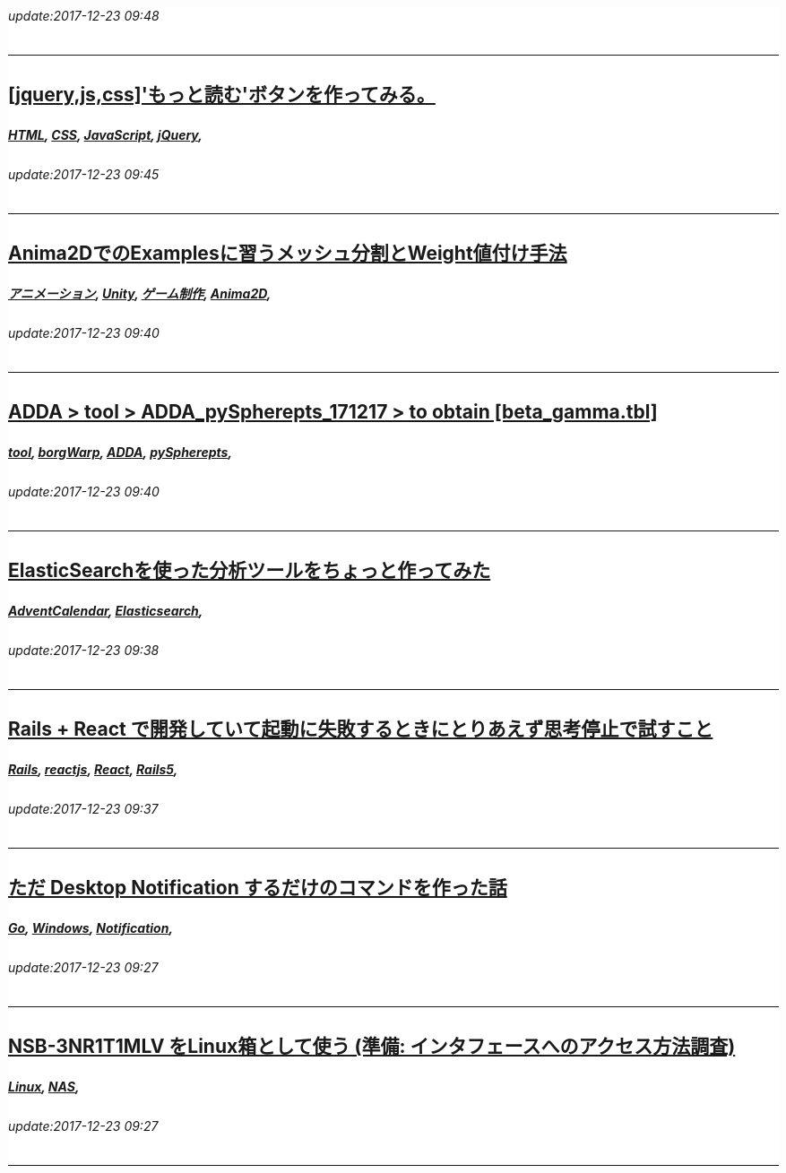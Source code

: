 ###### update:2017-12-23 09:48
---
## [[jquery,js,css]'もっと読む'ボタンを作ってみる。](https://qiita.com/masanos/items/94ee159b25a1e7cedc84)
##### [HTML](https://qiita.com/tags/HTML), [CSS](https://qiita.com/tags/CSS), [JavaScript](https://qiita.com/tags/JavaScript), [jQuery](https://qiita.com/tags/jQuery), 
###### update:2017-12-23 09:45
---
## [Anima2DでのExamplesに習うメッシュ分割とWeight値付け手法](https://qiita.com/4_mio_11/items/97f4372ae549d0df52eb)
##### [アニメーション](https://qiita.com/tags/アニメーション), [Unity](https://qiita.com/tags/Unity), [ゲーム制作](https://qiita.com/tags/ゲーム制作), [Anima2D](https://qiita.com/tags/Anima2D), 
###### update:2017-12-23 09:40
---
## [ADDA > tool  > ADDA_pySpherepts_171217 > to obtain [beta_gamma.tbl] ](https://qiita.com/7of9/items/3801092993bf12ba325c)
##### [tool](https://qiita.com/tags/tool), [borgWarp](https://qiita.com/tags/borgWarp), [ADDA](https://qiita.com/tags/ADDA), [pySpherepts](https://qiita.com/tags/pySpherepts), 
###### update:2017-12-23 09:40
---
## [ElasticSearchを使った分析ツールをちょっと作ってみた](https://qiita.com/Yuki_BB3/items/d3722644cdc6a378aea7)
##### [AdventCalendar](https://qiita.com/tags/AdventCalendar), [Elasticsearch](https://qiita.com/tags/Elasticsearch), 
###### update:2017-12-23 09:38
---
## [Rails + React で開発していて起動に失敗するときにとりあえず思考停止で試すこと](https://qiita.com/longtime1116/items/16109ed1b482c11646bf)
##### [Rails](https://qiita.com/tags/Rails), [reactjs](https://qiita.com/tags/reactjs), [React](https://qiita.com/tags/React), [Rails5](https://qiita.com/tags/Rails5), 
###### update:2017-12-23 09:37
---
## [ただ Desktop Notification するだけのコマンドを作った話](https://qiita.com/kikuchi_kentaro/items/c4a94e3ae28680e75820)
##### [Go](https://qiita.com/tags/Go), [Windows](https://qiita.com/tags/Windows), [Notification](https://qiita.com/tags/Notification), 
###### update:2017-12-23 09:27
---
## [NSB-3NR1T1MLV をLinux箱として使う (準備: インタフェースへのアクセス方法調査)](https://qiita.com/ac100v_net/items/ac9df1a84aee9c962105)
##### [Linux](https://qiita.com/tags/Linux), [NAS](https://qiita.com/tags/NAS), 
###### update:2017-12-23 09:27
---